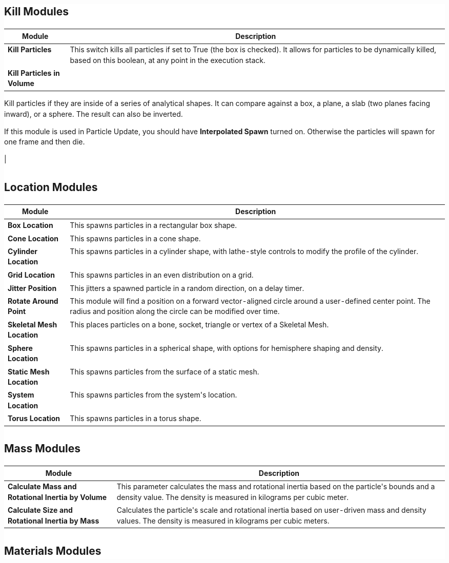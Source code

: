 ## Kill Modules

| Module | Description |
| --- | --- |
| **Kill Particles** | This switch kills all particles if set to True (the box is checked). It allows for particles to be dynamically killed, based on this boolean, at any point in the execution stack. |
| **Kill Particles in Volume** | 
Kill particles if they are inside of a series of analytical shapes. It can compare against a box, a plane, a slab (two planes facing inward), or a sphere. The result can also be inverted.

If this module is used in Particle Update, you should have **Interpolated Spawn** turned on. Otherwise the particles will spawn for one frame and then die.



 |

## Location Modules

| Module | Description |
| --- | --- |
| **Box Location** | This spawns particles in a rectangular box shape. |
| **Cone Location** | This spawns particles in a cone shape. |
| **Cylinder Location** | This spawns particles in a cylinder shape, with lathe-style controls to modify the profile of the cylinder. |
| **Grid Location** | This spawns particles in an even distribution on a grid. |
| **Jitter Position** | This jitters a spawned particle in a random direction, on a delay timer. |
| **Rotate Around Point** | This module will find a position on a forward vector-aligned circle around a user-defined center point. The radius and position along the circle can be modified over time. |
| **Skeletal Mesh Location** | This places particles on a bone, socket, triangle or vertex of a Skeletal Mesh. |
| **Sphere Location** | This spawns particles in a spherical shape, with options for hemisphere shaping and density. |
| **Static Mesh Location** | This spawns particles from the surface of a static mesh. |
| **System Location** | This spawns particles from the system's location. |
| **Torus Location** | This spawns particles in a torus shape. |

## Mass Modules

| Module | Description |
| --- | --- |
| **Calculate Mass and Rotational Inertia by Volume** | This parameter calculates the mass and rotational inertia based on the particle's bounds and a density value. The density is measured in kilograms per cubic meter. |
| **Calculate Size and Rotational Inertia by Mass** | Calculates the particle's scale and rotational inertia based on user-driven mass and density values. The density is measured in kilograms per cubic meters. |

## Materials Modules

